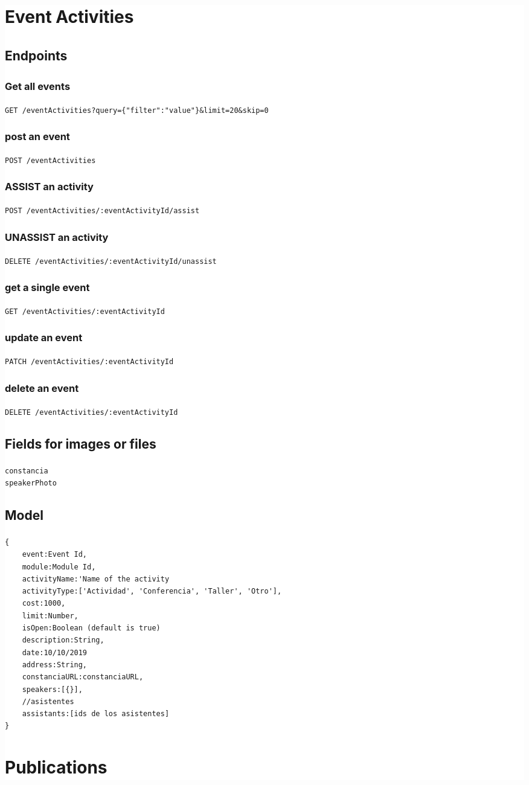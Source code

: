 <a name="event-activities"></a>
# Event Activities

## Endpoints 
  ### Get all events
    GET /eventActivities?query={"filter":"value"}&limit=20&skip=0  
  ### post an event
    POST /eventActivities
  ### ASSIST an activity
    POST /eventActivities/:eventActivityId/assist
  ### UNASSIST an activity
    DELETE /eventActivities/:eventActivityId/unassist
  ### get a single event
    GET /eventActivities/:eventActivityId
  ### update an event
    PATCH /eventActivities/:eventActivityId
  ### delete an event
    DELETE /eventActivities/:eventActivityId

  ## Fields for images or files    
    constancia
    speakerPhoto

    
## Model
    {
        event:Event Id,
        module:Module Id,
        activityName:'Name of the activity
        activityType:['Actividad', 'Conferencia', 'Taller', 'Otro'],
        cost:1000,
        limit:Number,
        isOpen:Boolean (default is true)
        description:String,
        date:10/10/2019 
        address:String,
        constanciaURL:constanciaURL,
        speakers:[{}],
        //asistentes
        assistants:[ids de los asistentes]
    }


<a name="publications"></a>
# Publications
